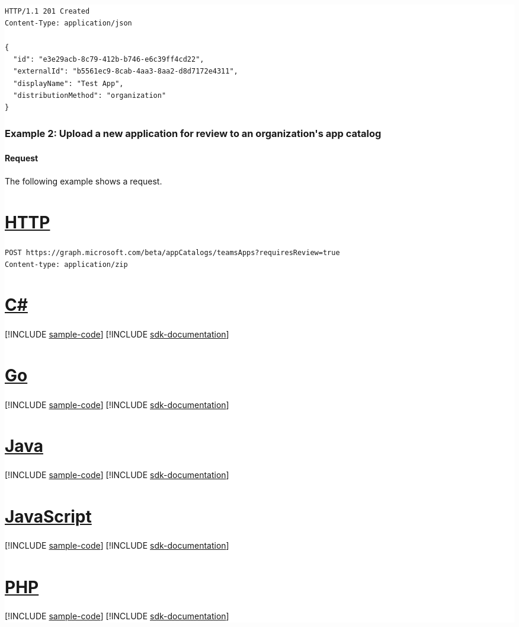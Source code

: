 

```http
HTTP/1.1 201 Created
Content-Type: application/json

{
  "id": "e3e29acb-8c79-412b-b746-e6c39ff4cd22",
  "externalId": "b5561ec9-8cab-4aa3-8aa2-d8d7172e4311",
  "displayName": "Test App",
  "distributionMethod": "organization"
}
```

### Example 2: Upload a new application for review to an organization's app catalog

#### Request

The following example shows a request.

# [HTTP](#tab/http)



```http
POST https://graph.microsoft.com/beta/appCatalogs/teamsApps?requiresReview=true
Content-type: application/zip
```

# [C#](#tab/csharp)
[!INCLUDE [sample-code](../includes/snippets/csharp/create-teamsapp-2-csharp-snippets.md)]
[!INCLUDE [sdk-documentation](../includes/snippets/snippets-sdk-documentation-link.md)]

# [Go](#tab/go)
[!INCLUDE [sample-code](../includes/snippets/go/create-teamsapp-2-go-snippets.md)]
[!INCLUDE [sdk-documentation](../includes/snippets/snippets-sdk-documentation-link.md)]

# [Java](#tab/java)
[!INCLUDE [sample-code](../includes/snippets/java/create-teamsapp-2-java-snippets.md)]
[!INCLUDE [sdk-documentation](../includes/snippets/snippets-sdk-documentation-link.md)]

# [JavaScript](#tab/javascript)
[!INCLUDE [sample-code](../includes/snippets/javascript/create-teamsapp-2-javascript-snippets.md)]
[!INCLUDE [sdk-documentation](../includes/snippets/snippets-sdk-documentation-link.md)]

# [PHP](#tab/php)
[!INCLUDE [sample-code](../includes/snippets/php/create-teamsapp-2-php-snippets.md)]
[!INCLUDE [sdk-documentation](../includes/snippets/snippets-sdk-documentation-link.md)]
